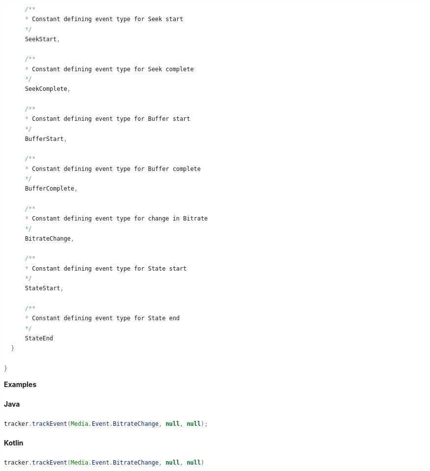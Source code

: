 ```java
      /**
      * Constant defining event type for Seek start
      */
      SeekStart,

      /**
      * Constant defining event type for Seek complete
      */
      SeekComplete,

      /**
      * Constant defining event type for Buffer start
      */
      BufferStart,

      /**
      * Constant defining event type for Buffer complete
      */
      BufferComplete,

      /**
      * Constant defining event type for change in Bitrate
      */
      BitrateChange,

      /**
      * Constant defining event type for State start
      */
      StateStart,

      /**
      * Constant defining event type for State end
      */
      StateEnd
  }

}
```

**Examples**

#### Java

```java
tracker.trackEvent(Media.Event.BitrateChange, null, null);
```

#### Kotlin

```java
tracker.trackEvent(Media.Event.BitrateChange, null, null)
```
